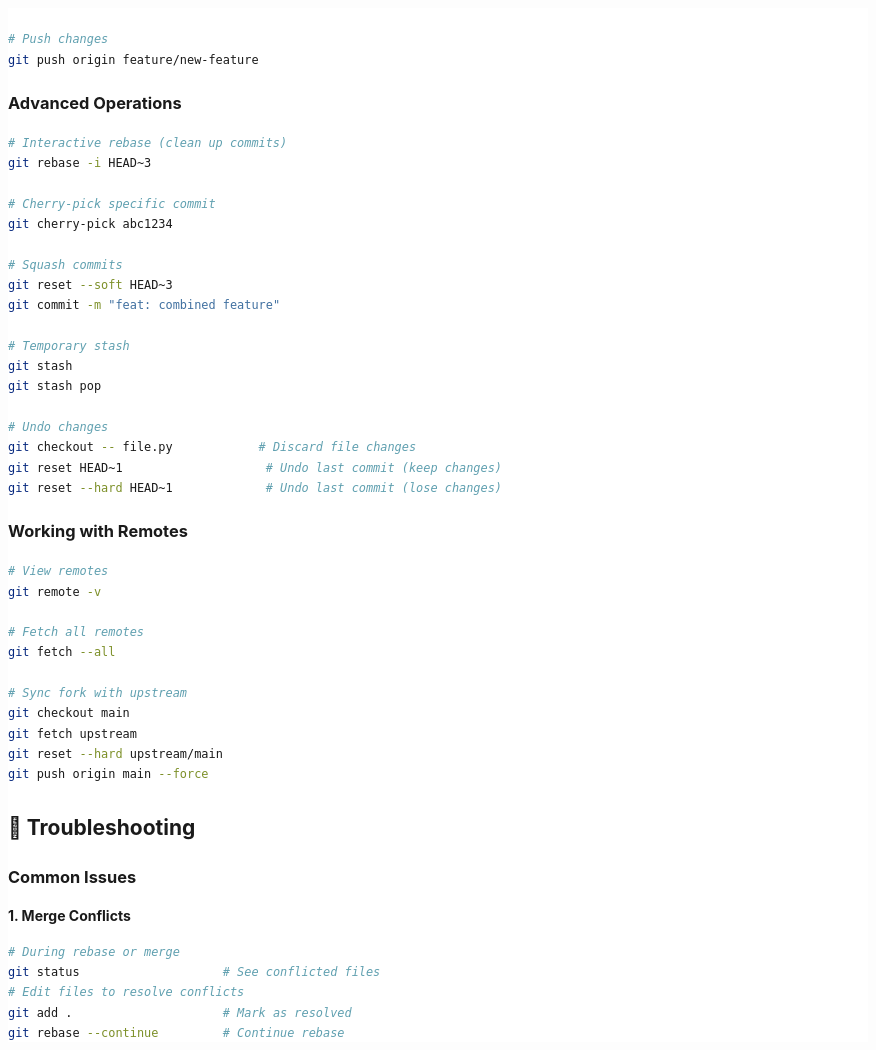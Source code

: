 ```bash

# Push changes
git push origin feature/new-feature
```

### Advanced Operations

```bash
# Interactive rebase (clean up commits)
git rebase -i HEAD~3

# Cherry-pick specific commit
git cherry-pick abc1234

# Squash commits
git reset --soft HEAD~3
git commit -m "feat: combined feature"

# Temporary stash
git stash
git stash pop

# Undo changes
git checkout -- file.py            # Discard file changes
git reset HEAD~1                    # Undo last commit (keep changes)
git reset --hard HEAD~1             # Undo last commit (lose changes)
```

### Working with Remotes

```bash
# View remotes
git remote -v

# Fetch all remotes
git fetch --all

# Sync fork with upstream
git checkout main
git fetch upstream
git reset --hard upstream/main
git push origin main --force
```

## 🐛 Troubleshooting

### Common Issues

**1. Merge Conflicts**
```bash
# During rebase or merge
git status                    # See conflicted files
# Edit files to resolve conflicts
git add .                     # Mark as resolved
git rebase --continue         # Continue rebase
```
